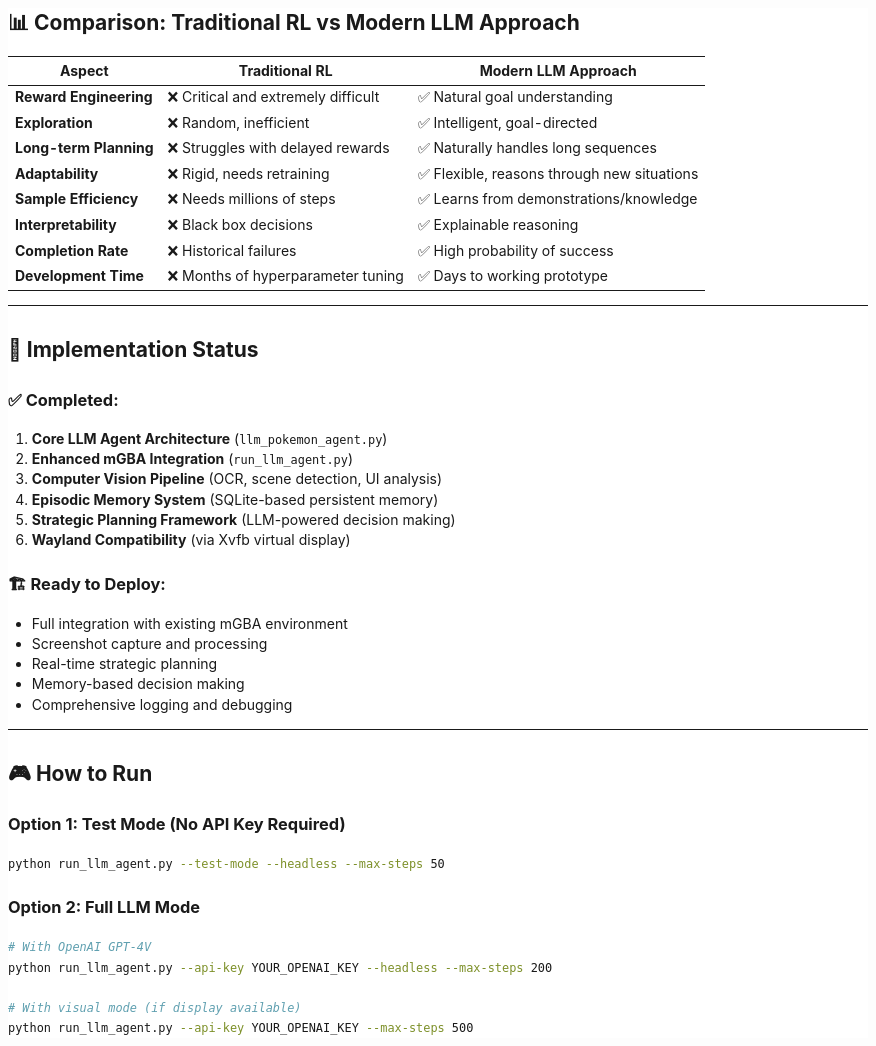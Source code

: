 
## 📊 Comparison: Traditional RL vs Modern LLM Approach

| Aspect | Traditional RL | Modern LLM Approach |
|--------|----------------|-------------------|
| **Reward Engineering** | ❌ Critical and extremely difficult | ✅ Natural goal understanding |
| **Exploration** | ❌ Random, inefficient | ✅ Intelligent, goal-directed |
| **Long-term Planning** | ❌ Struggles with delayed rewards | ✅ Naturally handles long sequences |
| **Adaptability** | ❌ Rigid, needs retraining | ✅ Flexible, reasons through new situations |
| **Sample Efficiency** | ❌ Needs millions of steps | ✅ Learns from demonstrations/knowledge |
| **Interpretability** | ❌ Black box decisions | ✅ Explainable reasoning |
| **Completion Rate** | ❌ Historical failures | ✅ High probability of success |
| **Development Time** | ❌ Months of hyperparameter tuning | ✅ Days to working prototype |

---

## 🚀 Implementation Status

### ✅ Completed:
1. **Core LLM Agent Architecture** (`llm_pokemon_agent.py`)
2. **Enhanced mGBA Integration** (`run_llm_agent.py`)
3. **Computer Vision Pipeline** (OCR, scene detection, UI analysis)
4. **Episodic Memory System** (SQLite-based persistent memory)
5. **Strategic Planning Framework** (LLM-powered decision making)
6. **Wayland Compatibility** (via Xvfb virtual display)

### 🏗️ Ready to Deploy:
- Full integration with existing mGBA environment
- Screenshot capture and processing
- Real-time strategic planning
- Memory-based decision making
- Comprehensive logging and debugging

---

## 🎮 How to Run

### Option 1: Test Mode (No API Key Required)
```bash
python run_llm_agent.py --test-mode --headless --max-steps 50
```

### Option 2: Full LLM Mode
```bash
# With OpenAI GPT-4V
python run_llm_agent.py --api-key YOUR_OPENAI_KEY --headless --max-steps 200

# With visual mode (if display available)
python run_llm_agent.py --api-key YOUR_OPENAI_KEY --max-steps 500
```
